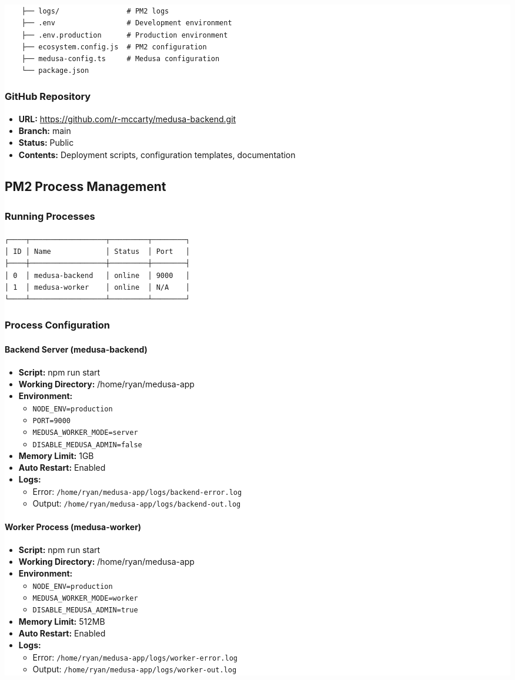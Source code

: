 ```
    ├── logs/                # PM2 logs
    ├── .env                 # Development environment
    ├── .env.production      # Production environment
    ├── ecosystem.config.js  # PM2 configuration
    ├── medusa-config.ts     # Medusa configuration
    └── package.json
```

### GitHub Repository
- **URL:** https://github.com/r-mccarty/medusa-backend.git
- **Branch:** main
- **Status:** Public
- **Contents:** Deployment scripts, configuration templates, documentation

## PM2 Process Management

### Running Processes
```
┌────┬──────────────────┬─────────┬────────┐
│ ID │ Name             │ Status  │ Port   │
├────┼──────────────────┼─────────┼────────┤
│ 0  │ medusa-backend   │ online  │ 9000   │
│ 1  │ medusa-worker    │ online  │ N/A    │
└────┴──────────────────┴─────────┴────────┘
```

### Process Configuration

#### Backend Server (medusa-backend)
- **Script:** npm run start
- **Working Directory:** /home/ryan/medusa-app
- **Environment:**
  - `NODE_ENV=production`
  - `PORT=9000`
  - `MEDUSA_WORKER_MODE=server`
  - `DISABLE_MEDUSA_ADMIN=false`
- **Memory Limit:** 1GB
- **Auto Restart:** Enabled
- **Logs:**
  - Error: `/home/ryan/medusa-app/logs/backend-error.log`
  - Output: `/home/ryan/medusa-app/logs/backend-out.log`

#### Worker Process (medusa-worker)
- **Script:** npm run start
- **Working Directory:** /home/ryan/medusa-app
- **Environment:**
  - `NODE_ENV=production`
  - `MEDUSA_WORKER_MODE=worker`
  - `DISABLE_MEDUSA_ADMIN=true`
- **Memory Limit:** 512MB
- **Auto Restart:** Enabled
- **Logs:**
  - Error: `/home/ryan/medusa-app/logs/worker-error.log`
  - Output: `/home/ryan/medusa-app/logs/worker-out.log`

